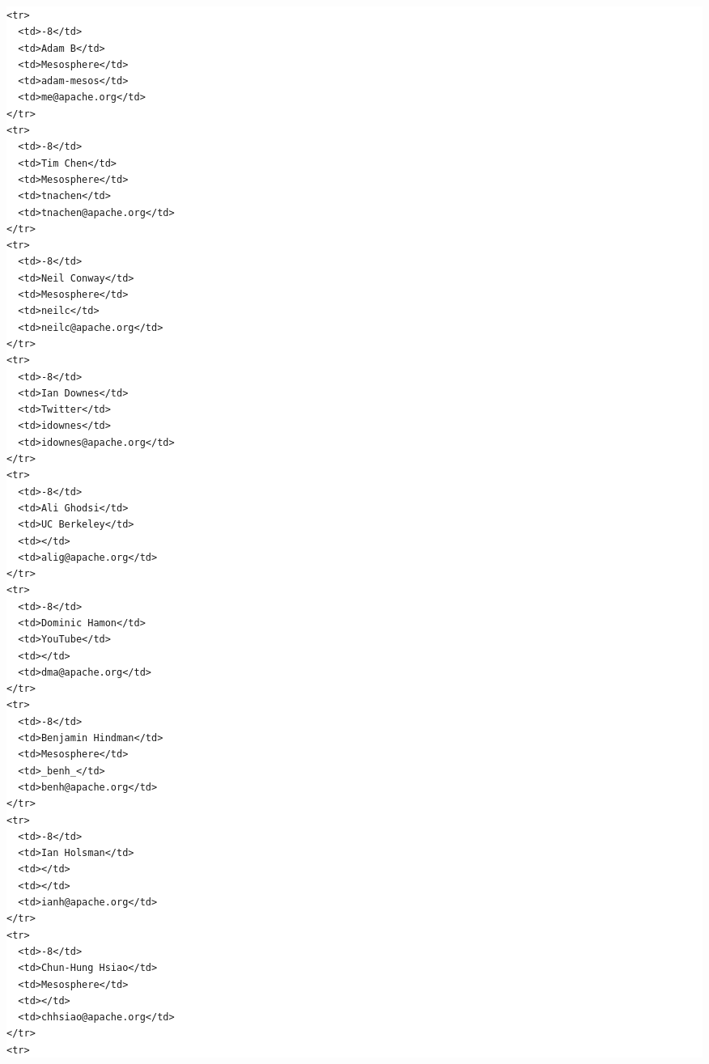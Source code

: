     <tr>
      <td>-8</td>
      <td>Adam B</td>
      <td>Mesosphere</td>
      <td>adam-mesos</td>
      <td>me@apache.org</td>
    </tr>
    <tr>
      <td>-8</td>
      <td>Tim Chen</td>
      <td>Mesosphere</td>
      <td>tnachen</td>
      <td>tnachen@apache.org</td>
    </tr>
    <tr>
      <td>-8</td>
      <td>Neil Conway</td>
      <td>Mesosphere</td>
      <td>neilc</td>
      <td>neilc@apache.org</td>
    </tr>
    <tr>
      <td>-8</td>
      <td>Ian Downes</td>
      <td>Twitter</td>
      <td>idownes</td>
      <td>idownes@apache.org</td>
    </tr>
    <tr>
      <td>-8</td>
      <td>Ali Ghodsi</td>
      <td>UC Berkeley</td>
      <td></td>
      <td>alig@apache.org</td>
    </tr>
    <tr>
      <td>-8</td>
      <td>Dominic Hamon</td>
      <td>YouTube</td>
      <td></td>
      <td>dma@apache.org</td>
    </tr>
    <tr>
      <td>-8</td>
      <td>Benjamin Hindman</td>
      <td>Mesosphere</td>
      <td>_benh_</td>
      <td>benh@apache.org</td>
    </tr>
    <tr>
      <td>-8</td>
      <td>Ian Holsman</td>
      <td></td>
      <td></td>
      <td>ianh@apache.org</td>
    </tr>
    <tr>
      <td>-8</td>
      <td>Chun-Hung Hsiao</td>
      <td>Mesosphere</td>
      <td></td>
      <td>chhsiao@apache.org</td>
    </tr>
    <tr>